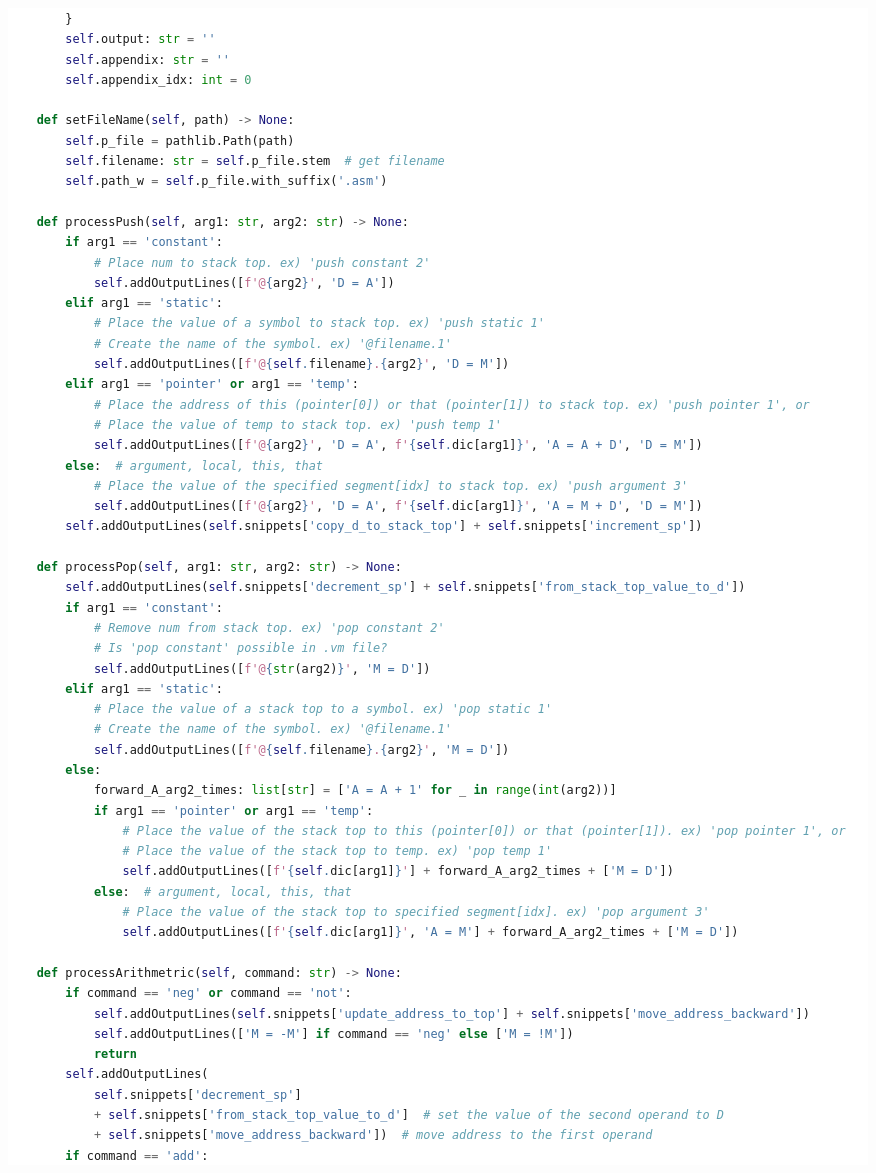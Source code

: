 ```python
        }
        self.output: str = ''
        self.appendix: str = ''
        self.appendix_idx: int = 0

    def setFileName(self, path) -> None:
        self.p_file = pathlib.Path(path)
        self.filename: str = self.p_file.stem  # get filename
        self.path_w = self.p_file.with_suffix('.asm')

    def processPush(self, arg1: str, arg2: str) -> None:
        if arg1 == 'constant':
            # Place num to stack top. ex) 'push constant 2'
            self.addOutputLines([f'@{arg2}', 'D = A'])
        elif arg1 == 'static':
            # Place the value of a symbol to stack top. ex) 'push static 1'
            # Create the name of the symbol. ex) '@filename.1'
            self.addOutputLines([f'@{self.filename}.{arg2}', 'D = M'])
        elif arg1 == 'pointer' or arg1 == 'temp':
            # Place the address of this (pointer[0]) or that (pointer[1]) to stack top. ex) 'push pointer 1', or
            # Place the value of temp to stack top. ex) 'push temp 1'
            self.addOutputLines([f'@{arg2}', 'D = A', f'{self.dic[arg1]}', 'A = A + D', 'D = M'])
        else:  # argument, local, this, that
            # Place the value of the specified segment[idx] to stack top. ex) 'push argument 3'
            self.addOutputLines([f'@{arg2}', 'D = A', f'{self.dic[arg1]}', 'A = M + D', 'D = M'])
        self.addOutputLines(self.snippets['copy_d_to_stack_top'] + self.snippets['increment_sp'])

    def processPop(self, arg1: str, arg2: str) -> None:
        self.addOutputLines(self.snippets['decrement_sp'] + self.snippets['from_stack_top_value_to_d'])
        if arg1 == 'constant':
            # Remove num from stack top. ex) 'pop constant 2'
            # Is 'pop constant' possible in .vm file?
            self.addOutputLines([f'@{str(arg2)}', 'M = D'])
        elif arg1 == 'static':
            # Place the value of a stack top to a symbol. ex) 'pop static 1'
            # Create the name of the symbol. ex) '@filename.1'
            self.addOutputLines([f'@{self.filename}.{arg2}', 'M = D'])
        else:
            forward_A_arg2_times: list[str] = ['A = A + 1' for _ in range(int(arg2))]
            if arg1 == 'pointer' or arg1 == 'temp':
                # Place the value of the stack top to this (pointer[0]) or that (pointer[1]). ex) 'pop pointer 1', or
                # Place the value of the stack top to temp. ex) 'pop temp 1'
                self.addOutputLines([f'{self.dic[arg1]}'] + forward_A_arg2_times + ['M = D'])
            else:  # argument, local, this, that
                # Place the value of the stack top to specified segment[idx]. ex) 'pop argument 3'
                self.addOutputLines([f'{self.dic[arg1]}', 'A = M'] + forward_A_arg2_times + ['M = D'])

    def processArithmetric(self, command: str) -> None:
        if command == 'neg' or command == 'not':
            self.addOutputLines(self.snippets['update_address_to_top'] + self.snippets['move_address_backward'])
            self.addOutputLines(['M = -M'] if command == 'neg' else ['M = !M'])
            return
        self.addOutputLines(
            self.snippets['decrement_sp']
            + self.snippets['from_stack_top_value_to_d']  # set the value of the second operand to D
            + self.snippets['move_address_backward'])  # move address to the first operand
        if command == 'add':
```